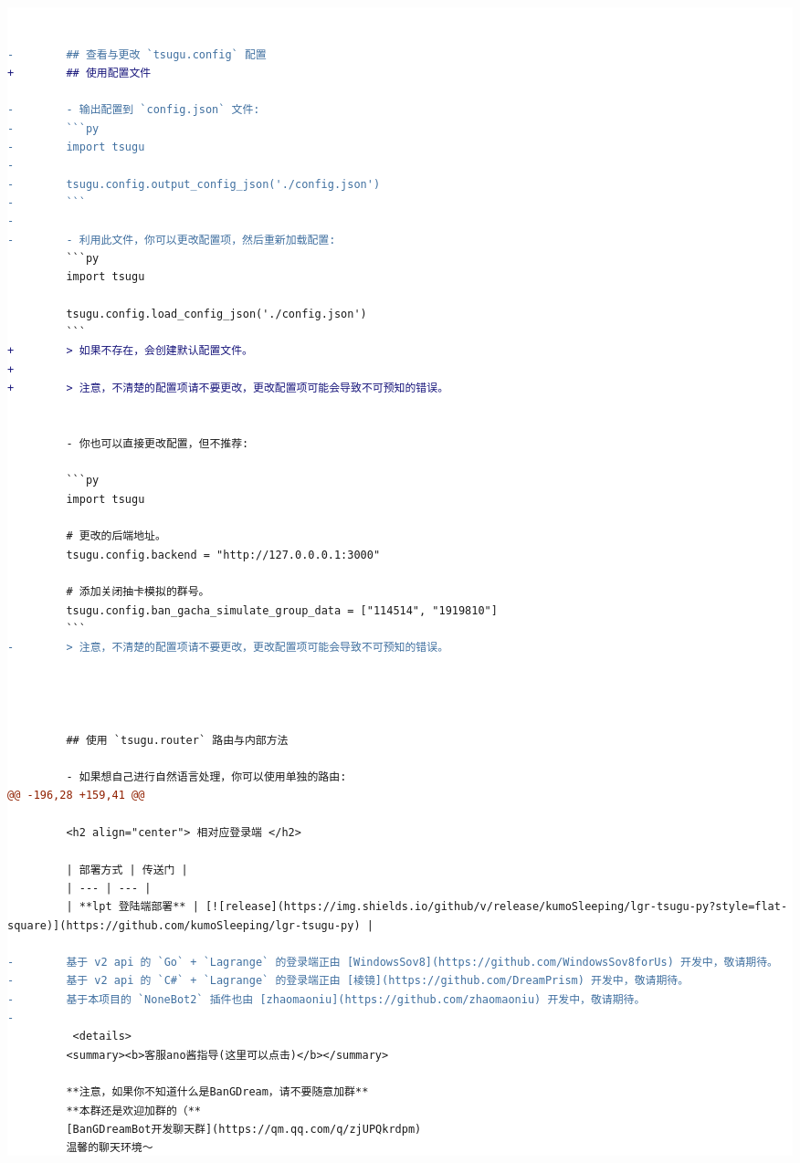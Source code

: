 ```diff
         
         
-        ## 查看与更改 `tsugu.config` 配置
+        ## 使用配置文件
         
-        - 输出配置到 `config.json` 文件:
-        ```py
-        import tsugu
-        
-        tsugu.config.output_config_json('./config.json')
-        ```
-        
-        - 利用此文件，你可以更改配置项，然后重新加载配置:
         ```py
         import tsugu
         
         tsugu.config.load_config_json('./config.json')
         ```
+        > 如果不存在，会创建默认配置文件。
+        
+        > 注意，不清楚的配置项请不要更改，更改配置项可能会导致不可预知的错误。
         
         
         - 你也可以直接更改配置，但不推荐:   
         
         ```py
         import tsugu
         
         # 更改的后端地址。
         tsugu.config.backend = "http://127.0.0.0.1:3000"
         
         # 添加关闭抽卡模拟的群号。
         tsugu.config.ban_gacha_simulate_group_data = ["114514", "1919810"]
         ```
-        > 注意，不清楚的配置项请不要更改，更改配置项可能会导致不可预知的错误。
         
         
         
         
         ## 使用 `tsugu.router` 路由与内部方法
         
         - 如果想自己进行自然语言处理，你可以使用单独的路由:
@@ -196,28 +159,41 @@
         
         <h2 align="center"> 相对应登录端 </h2>
         
         | 部署方式 | 传送门 |
         | --- | --- |
         | **lpt 登陆端部署** | [![release](https://img.shields.io/github/v/release/kumoSleeping/lgr-tsugu-py?style=flat-square)](https://github.com/kumoSleeping/lgr-tsugu-py) |
         
-        基于 v2 api 的 `Go` + `Lagrange` 的登录端正由 [WindowsSov8](https://github.com/WindowsSov8forUs) 开发中，敬请期待。
-        基于 v2 api 的 `C#` + `Lagrange` 的登录端正由 [棱镜](https://github.com/DreamPrism) 开发中，敬请期待。   
-        基于本项目的 `NoneBot2` 插件也由 [zhaomaoniu](https://github.com/zhaomaoniu) 开发中，敬请期待。
-        
          <details>
         <summary><b>客服ano酱指导(这里可以点击)</b></summary>
          
         **注意，如果你不知道什么是BanGDream，请不要随意加群**    
         **本群还是欢迎加群的（**    
         [BanGDreamBot开发聊天群](https://qm.qq.com/q/zjUPQkrdpm)   
         温馨的聊天环境～   
```